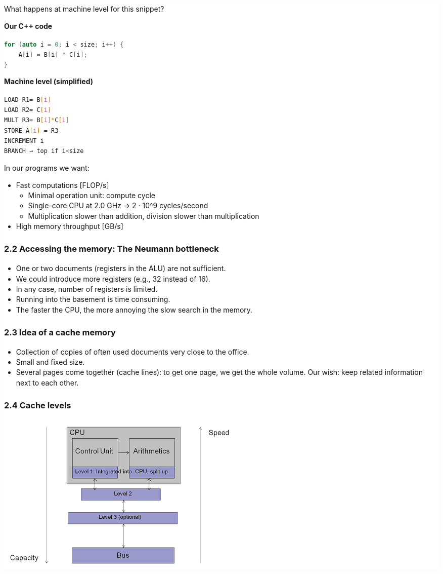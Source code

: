 What happens at machine level for this snippet?

**Our C++ code**

```c
for (auto i = 0; i < size; i++) {
    A[i] = B[i] * C[i];
}
```

**Machine level (simplified)**

```bash
LOAD R1= B[i] 
LOAD R2= C[i] 
MULT R3= B[i]*C[i] 
STORE A[i] = R3 
INCREMENT i 
BRANCH → top if i<size
```

In our programs we want:

- Fast computations [FLOP/s]
    - Minimal operation unit: compute cycle
    - Single-core CPU at 2.0 GHz → 2 · 10^9 cycles/second
    - Multiplication slower than addition, division slower than multiplication
- High memory throughput [GB/s]

### 2.2 Accessing the memory: The Neumann bottleneck

- One or two documents (registers in the ALU) are not sufficient.
- We could introduce more registers (e.g., 32 instead of 16).
- In any case, number of registers is limited.
- Running into the basement is time consuming.
- The faster the CPU, the more annoying the slow search in the memory.

### 2.3 Idea of a cache memory

- Collection of copies of often used documents very close to the office.
- Small and fixed size.
- Several pages come together (cache lines): to get one page, we get the whole volume. Our wish: keep related information next to each other.

### 2.4 Cache levels

![](8/1.png)
